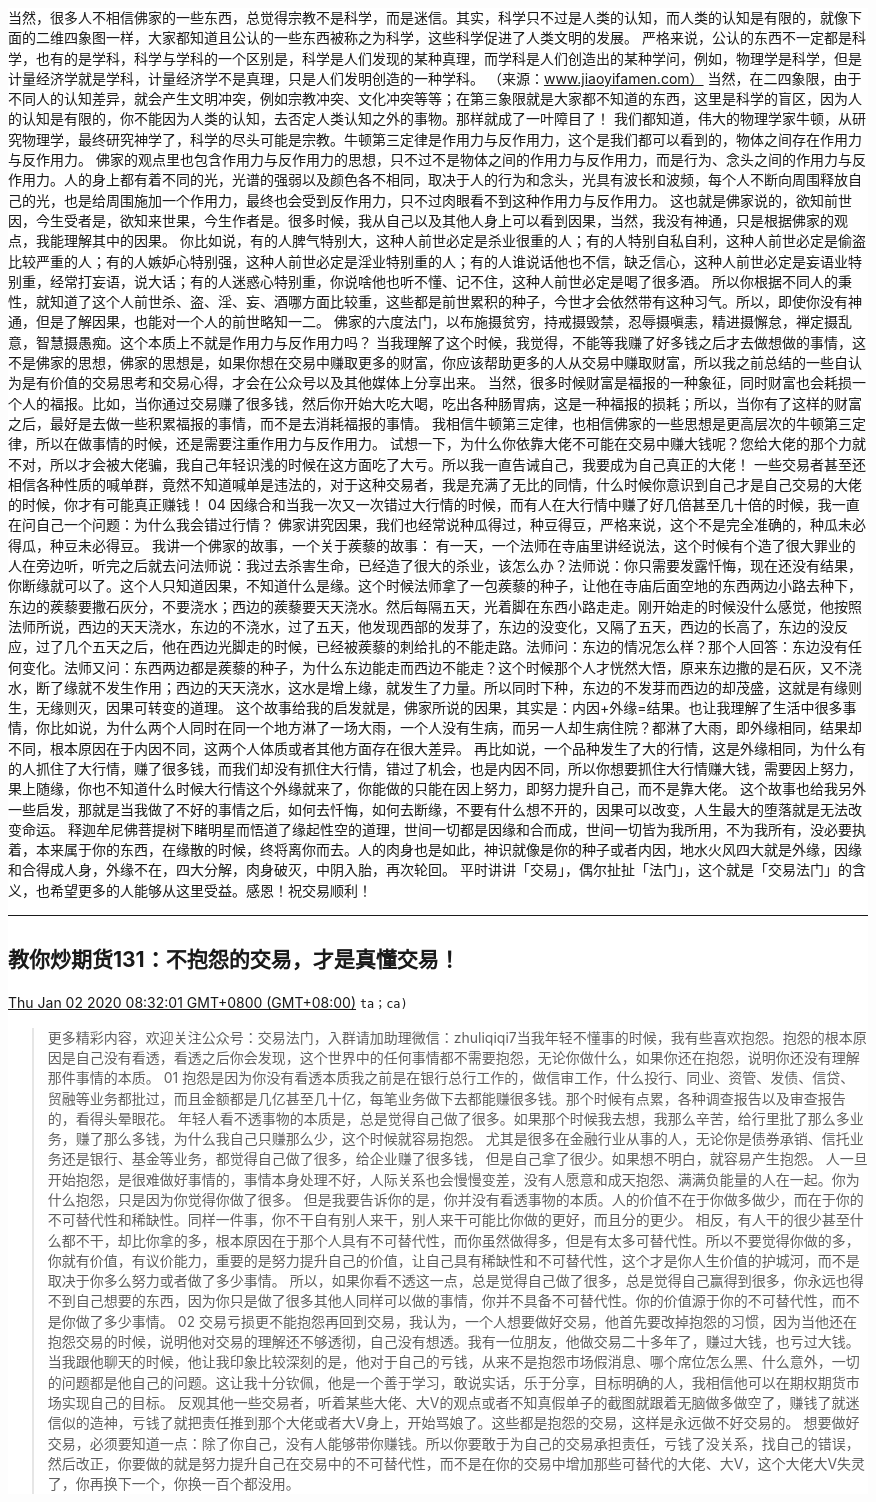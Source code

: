 当然，很多人不相信佛家的一些东西，总觉得宗教不是科学，而是迷信。其实，科学只不过是人类的认知，而人类的认知是有限的，就像下面的二维四象图一样，大家都知道且公认的一些东西被称之为科学，这些科学促进了人类文明的发展。
严格来说，公认的东西不一定都是科学，也有的是学科，科学与学科的一个区别是，科学是人们发现的某种真理，而学科是人们创造出的某种学问，例如，物理学是科学，但是计量经济学就是学科，计量经济学不是真理，只是人们发明创造的一种学科。
（来源：www.jiaoyifamen.com） 当然，在二四象限，由于不同人的认知差异，就会产生文明冲突，例如宗教冲突、文化冲突等等；在第三象限就是大家都不知道的东西，这里是科学的盲区，因为人的认知是有限的，你不能因为人类的认知，去否定人类认知之外的事物。那样就成了一叶障目了！
我们都知道，伟大的物理学家牛顿，从研究物理学，最终研究神学了，科学的尽头可能是宗教。牛顿第三定律是作用力与反作用力，这个是我们都可以看到的，物体之间存在作用力与反作用力。
佛家的观点里也包含作用力与反作用力的思想，只不过不是物体之间的作用力与反作用力，而是行为、念头之间的作用力与反作用力。人的身上都有着不同的光，光谱的强弱以及颜色各不相同，取决于人的行为和念头，光具有波长和波频，每个人不断向周围释放自己的光，也是给周围施加一个作用力，最终也会受到反作用力，只不过肉眼看不到这种作用力与反作用力。
这也就是佛家说的，欲知前世因，今生受者是，欲知来世果，今生作者是。很多时候，我从自己以及其他人身上可以看到因果，当然，我没有神通，只是根据佛家的观点，我能理解其中的因果。
你比如说，有的人脾气特别大，这种人前世必定是杀业很重的人；有的人特别自私自利，这种人前世必定是偷盗比较严重的人；有的人嫉妒心特别强，这种人前世必定是淫业特别重的人；有的人谁说话他也不信，缺乏信心，这种人前世必定是妄语业特别重，经常打妄语，说大话；有的人迷惑心特别重，你说啥他也听不懂、记不住，这种人前世必定是喝了很多酒。
所以你根据不同人的秉性，就知道了这个人前世杀、盗、淫、妄、酒哪方面比较重，这些都是前世累积的种子，今世才会依然带有这种习气。所以，即使你没有神通，但是了解因果，也能对一个人的前世略知一二。
佛家的六度法门，以布施摄贫穷，持戒摄毁禁，忍辱摄嗔恚，精进摄懈怠，禅定摄乱意，智慧摄愚痴。这个本质上不就是作用力与反作用力吗？
当我理解了这个时候，我觉得，不能等我赚了好多钱之后才去做想做的事情，这不是佛家的思想，佛家的思想是，如果你想在交易中赚取更多的财富，你应该帮助更多的人从交易中赚取财富，所以我之前总结的一些自认为是有价值的交易思考和交易心得，才会在公众号以及其他媒体上分享出来。
当然，很多时候财富是福报的一种象征，同时财富也会耗损一个人的福报。比如，当你通过交易赚了很多钱，然后你开始大吃大喝，吃出各种肠胃病，这是一种福报的损耗；所以，当你有了这样的财富之后，最好是去做一些积累福报的事情，而不是去消耗福报的事情。
我相信牛顿第三定律，也相信佛家的一些思想是更高层次的牛顿第三定律，所以在做事情的时候，还是需要注重作用力与反作用力。
试想一下，为什么你依靠大佬不可能在交易中赚大钱呢？您给大佬的那个力就不对，所以才会被大佬骗，我自己年轻识浅的时候在这方面吃了大亏。所以我一直告诫自己，我要成为自己真正的大佬！
一些交易者甚至还相信各种性质的喊单群，竟然不知道喊单是违法的，对于这种交易者，我是充满了无比的同情，什么时候你意识到自己才是自己交易的大佬的时候，你才有可能真正赚钱！
04 因缘合和当我一次又一次错过大行情的时候，而有人在大行情中赚了好几倍甚至几十倍的时候，我一直在问自己一个问题：为什么我会错过行情？
佛家讲究因果，我们也经常说种瓜得过，种豆得豆，严格来说，这个不是完全准确的，种瓜未必得瓜，种豆未必得豆。
我讲一个佛家的故事，一个关于蒺藜的故事：
有一天，一个法师在寺庙里讲经说法，这个时候有个造了很大罪业的人在旁边听，听完之后就去问法师说：我过去杀害生命，已经造了很大的杀业，该怎么办？法师说：你只需要发露忏悔，现在还没有结果，你断缘就可以了。这个人只知道因果，不知道什么是缘。这个时候法师拿了一包蒺藜的种子，让他在寺庙后面空地的东西两边小路去种下，东边的蒺藜要撒石灰分，不要浇水；西边的蒺藜要天天浇水。然后每隔五天，光着脚在东西小路走走。刚开始走的时候没什么感觉，他按照法师所说，西边的天天浇水，东边的不浇水，过了五天，他发现西部的发芽了，东边的没变化，又隔了五天，西边的长高了，东边的没反应，过了几个五天之后，他在西边光脚走的时候，已经被蒺藜的刺给扎的不能走路。法师问：东边的情况怎么样？那个人回答：东边没有任何变化。法师又问：东西两边都是蒺藜的种子，为什么东边能走而西边不能走？这个时候那个人才恍然大悟，原来东边撒的是石灰，又不浇水，断了缘就不发生作用；西边的天天浇水，这水是增上缘，就发生了力量。所以同时下种，东边的不发芽而西边的却茂盛，这就是有缘则生，无缘则灭，因果可转变的道理。
这个故事给我的启发就是，佛家所说的因果，其实是：内因+外缘=结果。也让我理解了生活中很多事情，你比如说，为什么两个人同时在同一个地方淋了一场大雨，一个人没有生病，而另一人却生病住院？都淋了大雨，即外缘相同，结果却不同，根本原因在于内因不同，这两个人体质或者其他方面存在很大差异。
再比如说，一个品种发生了大的行情，这是外缘相同，为什么有的人抓住了大行情，赚了很多钱，而我们却没有抓住大行情，错过了机会，也是内因不同，所以你想要抓住大行情赚大钱，需要因上努力，果上随缘，你也不知道什么时候大行情这个外缘就来了，你能做的只能在因上努力，即努力提升自己，而不是靠大佬。
这个故事也给我另外一些启发，那就是当我做了不好的事情之后，如何去忏悔，如何去断缘，不要有什么想不开的，因果可以改变，人生最大的堕落就是无法改变命运。
释迦牟尼佛菩提树下睹明星而悟道了缘起性空的道理，世间一切都是因缘和合而成，世间一切皆为我所用，不为我所有，没必要执着，本来属于你的东西，在缘散的时候，终将离你而去。人的肉身也是如此，神识就像是你的种子或者内因，地水火风四大就是外缘，因缘和合得成人身，外缘不在，四大分解，肉身破灭，中阴入胎，再次轮回。
平时讲讲「交易」，偶尔扯扯「法门」，这个就是「交易法门」的含义，也希望更多的人能够从这里受益。感恩！祝交易顺利！

  
--------------------------------------------------
## 教你炒期货131：不抱怨的交易，才是真懂交易！
 [Thu Jan 02 2020 08:32:01 GMT+0800 (GMT+08:00)](https://zhuanlan.zhihu.com/p/97815862)
 `ta；ca) ` 
 	 
> 更多精彩内容，欢迎关注公众号：交易法门，入群请加助理微信：zhuliqiqi7当我年轻不懂事的时候，我有些喜欢抱怨。抱怨的根本原因是自己没有看透，看透之后你会发现，这个世界中的任何事情都不需要抱怨，无论你做什么，如果你还在抱怨，说明你还没有理解那件事情的本质。
01 抱怨是因为你没有看透本质我之前是在银行总行工作的，做信审工作，什么投行、同业、资管、发债、信贷、贸融等业务都批过，而且金额都是几亿甚至几十亿，每笔业务做下去都能赚很多钱。那个时候有点累，各种调查报告以及审查报告的，看得头晕眼花。
年轻人看不透事物的本质是，总是觉得自己做了很多。如果那个时候我去想，我那么辛苦，给行里批了那么多业务，赚了那么多钱，为什么我自己只赚那么少，这个时候就容易抱怨。
尤其是很多在金融行业从事的人，无论你是债券承销、信托业务还是银行、基金等业务，都觉得自己做了很多，给企业赚了很多钱， 但是自己拿了很少。如果想不明白，就容易产生抱怨。
人一旦开始抱怨，是很难做好事情的，事情本身处理不好，人际关系也会慢慢变差，没有人愿意和成天抱怨、满满负能量的人在一起。你为什么抱怨，只是因为你觉得你做了很多。
但是我要告诉你的是，你并没有看透事物的本质。人的价值不在于你做多做少，而在于你的不可替代性和稀缺性。同样一件事，你不干自有别人来干，别人来干可能比你做的更好，而且分的更少。
相反，有人干的很少甚至什么都不干，却比你拿的多，根本原因在于那个人具有不可替代性，而你虽然做得多，但是有太多可替代性。所以不要觉得你做的多，你就有价值，有议价能力，重要的是努力提升自己的价值，让自己具有稀缺性和不可替代性，这个才是你人生价值的护城河，而不是取决于你多么努力或者做了多少事情。
所以，如果你看不透这一点，总是觉得自己做了很多，总是觉得自己赢得到很多，你永远也得不到自己想要的东西，因为你只是做了很多其他人同样可以做的事情，你并不具备不可替代性。你的价值源于你的不可替代性，而不是你做了多少事情。
02 交易亏损更不能抱怨再回到交易，我认为，一个人想要做好交易，他首先要改掉抱怨的习惯，因为当他还在抱怨交易的时候，说明他对交易的理解还不够透彻，自己没有想透。我有一位朋友，他做交易二十多年了，赚过大钱，也亏过大钱。
当我跟他聊天的时候，他让我印象比较深刻的是，他对于自己的亏钱，从来不是抱怨市场假消息、哪个席位怎么黑、什么意外，一切的问题都是他自己的问题。这让我十分钦佩，他是一个善于学习，敢说实话，乐于分享，目标明确的人，我相信他可以在期权期货市场实现自己的目标。
反观其他一些交易者，听着某些大佬、大V的观点或者不知真假单子的截图就跟着无脑做多做空了，赚钱了就迷信似的造神，亏钱了就把责任推到那个大佬或者大V身上，开始骂娘了。这些都是抱怨的交易，这样是永远做不好交易的。
想要做好交易，必须要知道一点：除了你自己，没有人能够带你赚钱。所以你要敢于为自己的交易承担责任，亏钱了没关系，找自己的错误，然后改正，你要做的就是努力提升自己在交易中的不可替代性，而不是在你的交易中增加那些可替代的大佬、大V，这个大佬大V失灵了，你再换下一个，你换一百个都没用。